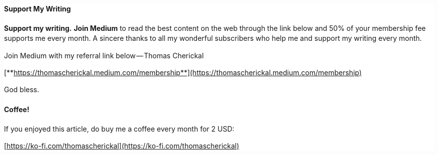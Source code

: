 #### Support My Writing

**Support my writing.** **Join Medium** to read the best content on the web through the link below and 50% of your membership fee supports me every month. A sincere thanks to all my wonderful subscribers who help me and support my writing every month.

Join Medium with my referral link below — Thomas Cherickal

[**https://thomascherickal.medium.com/membership**](https://thomascherickal.medium.com/membership)

God bless.

#### Coffee!

If you enjoyed this article, do buy me a coffee every month for 2 USD:

[https://ko-fi.com/thomascherickal](https://ko-fi.com/thomascherickal)